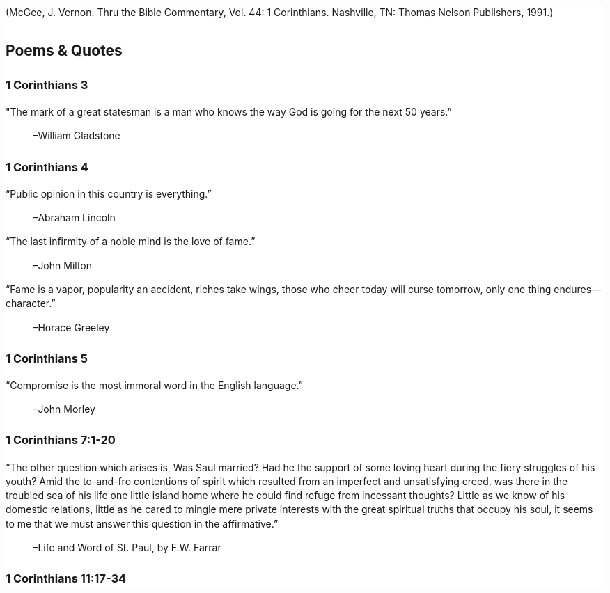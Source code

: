 
(McGee, J. Vernon. Thru the Bible Commentary, Vol. 44: 1 Corinthians. Nashville, TN: Thomas Nelson Publishers, 1991.)





## Poems & Quotes






### 1 Corinthians 3


"The mark of a great statesman is a man who knows the way God is going for the next 50 years.”  

          –William Gladstone


### 1 Corinthians 4


“Public opinion in this country is everything.”  

          –Abraham Lincoln


“The last infirmity of a noble mind is the love of fame.”  

          –John Milton


“Fame is a vapor, popularity an accident, riches take wings, those who cheer today will curse tomorrow, only one thing endures—character.”  

          –Horace Greeley


### 1 Corinthians 5


“Compromise is the most immoral word in the English language.”  

          –John Morley


### 1 Corinthians 7:1-20


“The other question which arises is, Was Saul married? Had he the support of some loving heart during the fiery struggles of his youth? Amid the to-and-fro contentions of spirit which resulted from an imperfect and unsatisfying creed, was there in the troubled sea of his life one little island home where he could find refuge from incessant thoughts? Little as we know of his domestic relations, little as he cared to mingle mere private interests with the great spiritual truths that occupy his soul, it seems to me that we must answer this question in the affirmative.”  

          –Life and Word of St. Paul, by F.W. Farrar


### 1 Corinthians 11:17-34
